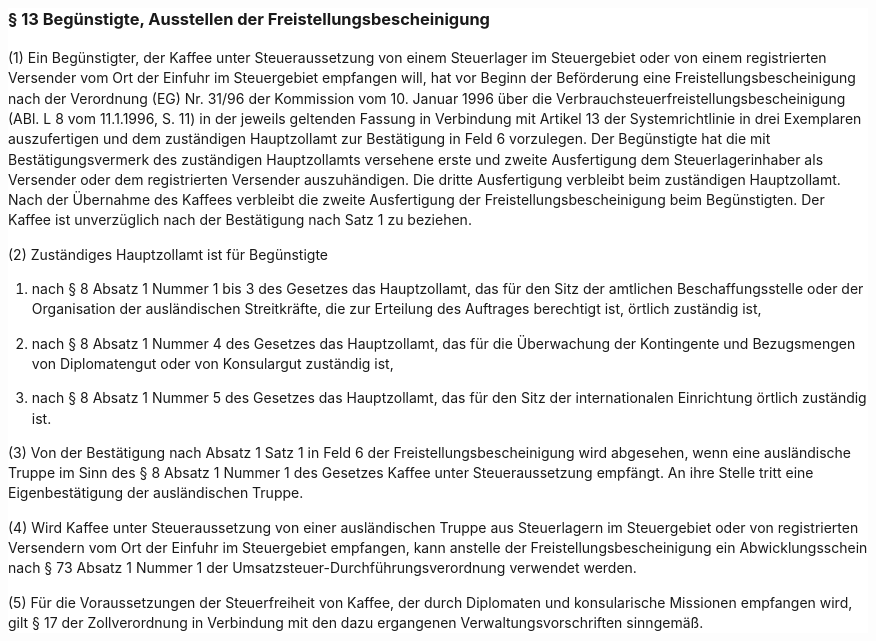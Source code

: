 
### § 13 Begünstigte, Ausstellen der Freistellungsbescheinigung

(1) Ein Begünstigter, der Kaffee unter Steueraussetzung von einem
Steuerlager im Steuergebiet oder von einem registrierten Versender vom
Ort der Einfuhr im Steuergebiet empfangen will, hat vor Beginn der
Beförderung eine Freistellungsbescheinigung nach der Verordnung (EG)
Nr. 31/96 der Kommission vom 10. Januar 1996 über die
Verbrauchsteuerfreistellungsbescheinigung (ABl. L 8 vom 11.1.1996, S.
11) in der jeweils geltenden Fassung in Verbindung mit Artikel 13 der
Systemrichtlinie in drei Exemplaren auszufertigen und dem zuständigen
Hauptzollamt zur Bestätigung in Feld 6 vorzulegen. Der Begünstigte hat
die mit Bestätigungsvermerk des zuständigen Hauptzollamts versehene
erste und zweite Ausfertigung dem Steuerlagerinhaber als Versender
oder dem registrierten Versender auszuhändigen. Die dritte
Ausfertigung verbleibt beim zuständigen Hauptzollamt. Nach der
Übernahme des Kaffees verbleibt die zweite Ausfertigung der
Freistellungsbescheinigung beim Begünstigten. Der Kaffee ist
unverzüglich nach der Bestätigung nach Satz 1 zu beziehen.

(2) Zuständiges Hauptzollamt ist für Begünstigte

1.  nach § 8 Absatz 1 Nummer 1 bis 3 des Gesetzes das Hauptzollamt, das
    für den Sitz der amtlichen Beschaffungsstelle oder der Organisation
    der ausländischen Streitkräfte, die zur Erteilung des Auftrages
    berechtigt ist, örtlich zuständig ist,


2.  nach § 8 Absatz 1 Nummer 4 des Gesetzes das Hauptzollamt, das für die
    Überwachung der Kontingente und Bezugsmengen von Diplomatengut oder
    von Konsulargut zuständig ist,


3.  nach § 8 Absatz 1 Nummer 5 des Gesetzes das Hauptzollamt, das für den
    Sitz der internationalen Einrichtung örtlich zuständig ist.




(3) Von der Bestätigung nach Absatz 1 Satz 1 in Feld 6 der
Freistellungsbescheinigung wird abgesehen, wenn eine ausländische
Truppe im Sinn des § 8 Absatz 1 Nummer 1 des Gesetzes Kaffee unter
Steueraussetzung empfängt. An ihre Stelle tritt eine Eigenbestätigung
der ausländischen Truppe.

(4) Wird Kaffee unter Steueraussetzung von einer ausländischen Truppe
aus Steuerlagern im Steuergebiet oder von registrierten Versendern vom
Ort der Einfuhr im Steuergebiet empfangen, kann anstelle der
Freistellungsbescheinigung ein Abwicklungsschein nach § 73 Absatz 1
Nummer 1 der Umsatzsteuer-Durchführungsverordnung verwendet werden.

(5) Für die Voraussetzungen der Steuerfreiheit von Kaffee, der durch
Diplomaten und konsularische Missionen empfangen wird, gilt § 17 der
Zollverordnung in Verbindung mit den dazu ergangenen
Verwaltungsvorschriften sinngemäß.
